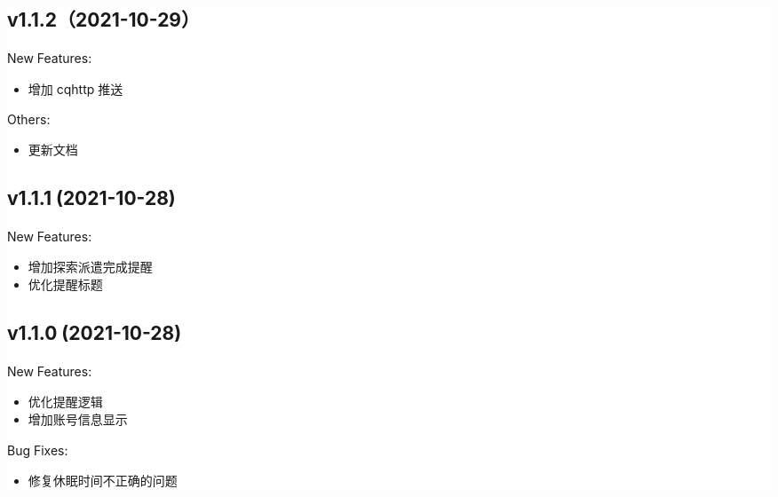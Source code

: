 ## v1.1.2（2021-10-29）

New Features:

- 增加 cqhttp 推送

Others:

- 更新文档

## v1.1.1 (2021-10-28)

New Features:

- 增加探索派遣完成提醒
- 优化提醒标题

## v1.1.0 (2021-10-28)

New Features:

- 优化提醒逻辑
- 增加账号信息显示

Bug Fixes:

- 修复休眠时间不正确的问题
